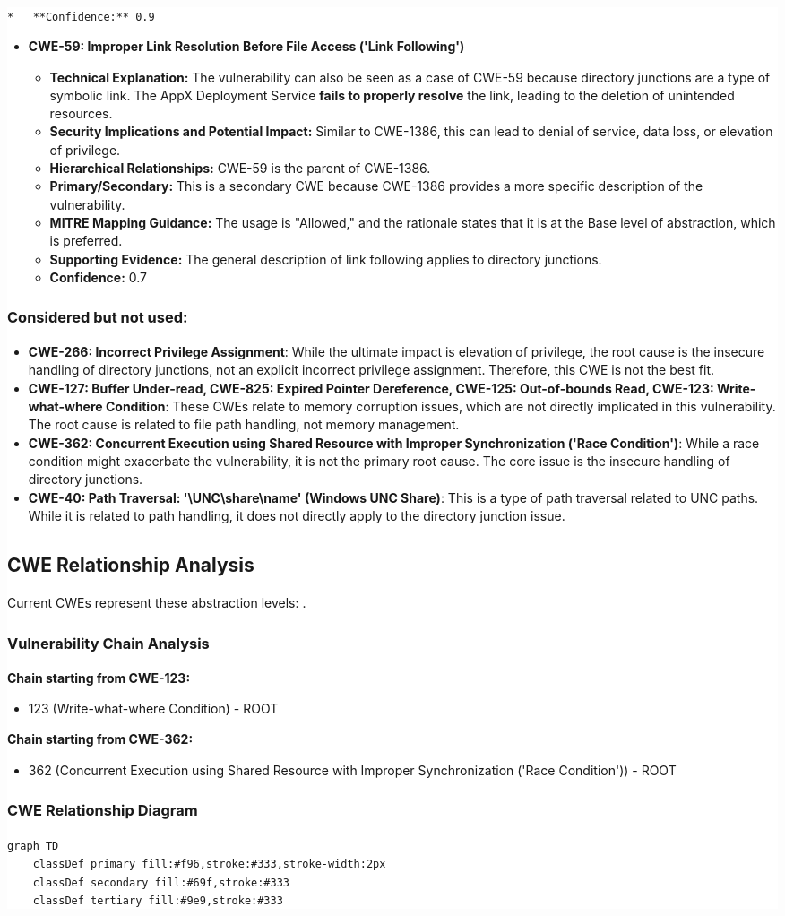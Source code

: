     *   **Confidence:** 0.9

*   **CWE-59: Improper Link Resolution Before File Access ('Link Following')**

    *   **Technical Explanation:** The vulnerability can also be seen as a case of CWE-59 because directory junctions are a type of symbolic link. The AppX Deployment Service **fails to properly resolve** the link, leading to the deletion of unintended resources.
    *   **Security Implications and Potential Impact:** Similar to CWE-1386, this can lead to denial of service, data loss, or elevation of privilege.
    *   **Hierarchical Relationships:** CWE-59 is the parent of CWE-1386.
    *   **Primary/Secondary:** This is a secondary CWE because CWE-1386 provides a more specific description of the vulnerability.
    *   **MITRE Mapping Guidance:** The usage is "Allowed," and the rationale states that it is at the Base level of abstraction, which is preferred.
    *   **Supporting Evidence:** The general description of link following applies to directory junctions.
    *   **Confidence:** 0.7

### Considered but not used:

*   **CWE-266: Incorrect Privilege Assignment**: While the ultimate impact is elevation of privilege, the root cause is the insecure handling of directory junctions, not an explicit incorrect privilege assignment. Therefore, this CWE is not the best fit.
*   **CWE-127: Buffer Under-read, CWE-825: Expired Pointer Dereference, CWE-125: Out-of-bounds Read, CWE-123: Write-what-where Condition**: These CWEs relate to memory corruption issues, which are not directly implicated in this vulnerability. The root cause is related to file path handling, not memory management.
*   **CWE-362: Concurrent Execution using Shared Resource with Improper Synchronization ('Race Condition')**: While a race condition might exacerbate the vulnerability, it is not the primary root cause. The core issue is the insecure handling of directory junctions.
*   **CWE-40: Path Traversal: '\\UNC\share\name\' (Windows UNC Share)**: This is a type of path traversal related to UNC paths. While it is related to path handling, it does not directly apply to the directory junction issue.


## CWE Relationship Analysis

Current CWEs represent these abstraction levels: .


### Vulnerability Chain Analysis

**Chain starting from CWE-123:**
- 123 (Write-what-where Condition) - ROOT


**Chain starting from CWE-362:**
- 362 (Concurrent Execution using Shared Resource with Improper Synchronization ('Race Condition')) - ROOT



### CWE Relationship Diagram

```mermaid
graph TD
    classDef primary fill:#f96,stroke:#333,stroke-width:2px
    classDef secondary fill:#69f,stroke:#333
    classDef tertiary fill:#9e9,stroke:#333
```
